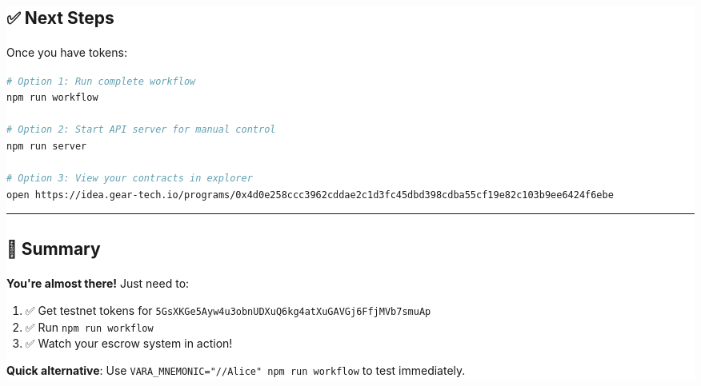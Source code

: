 ## ✅ Next Steps

Once you have tokens:

```bash
# Option 1: Run complete workflow
npm run workflow

# Option 2: Start API server for manual control
npm run server

# Option 3: View your contracts in explorer
open https://idea.gear-tech.io/programs/0x4d0e258ccc3962cddae2c1d3fc45dbd398cdba55cf19e82c103b9ee6424f6ebe
```

---

## 🎉 Summary

**You're almost there!** Just need to:
1. ✅ Get testnet tokens for `5GsXKGe5Ayw4u3obnUDXuQ6kg4atXuGAVGj6FfjMVb7smuAp`
2. ✅ Run `npm run workflow`
3. ✅ Watch your escrow system in action!

**Quick alternative**: Use `VARA_MNEMONIC="//Alice" npm run workflow` to test immediately.
